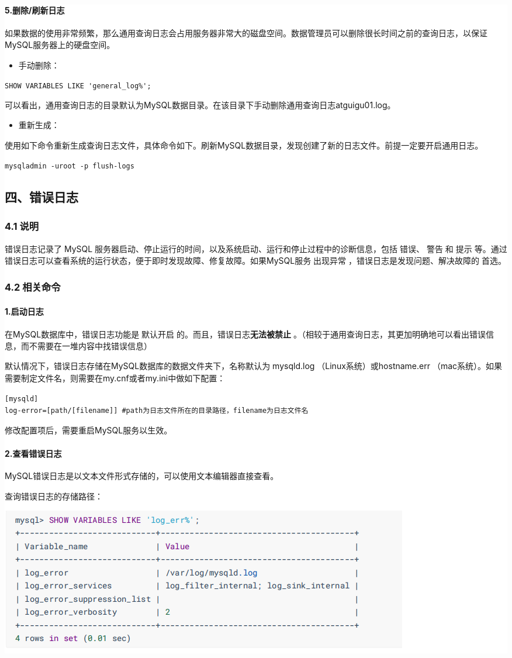 

#### 5.删除/刷新日志

如果数据的使用非常频繁，那么通用查询日志会占用服务器非常大的磁盘空间。数据管理员可以删除很长时间之前的查询日志，以保证MySQL服务器上的硬盘空间。

- 手动删除：

```mysql
SHOW VARIABLES LIKE 'general_log%';
```

可以看出，通用查询日志的目录默认为MySQL数据目录。在该目录下手动删除通用查询日志atguigu01.log。

- 重新生成：

使用如下命令重新生成查询日志文件，具体命令如下。刷新MySQL数据目录，发现创建了新的日志文件。前提一定要开启通用日志。

```mysql
mysqladmin -uroot -p flush-logs
```



## 四、错误日志

### 4.1 说明

错误日志记录了 MySQL 服务器启动、停止运行的时间，以及系统启动、运行和停止过程中的诊断信息，包括 错误、 警告 和 提示 等。通过错误日志可以查看系统的运行状态，便于即时发现故障、修复故障。如果MySQL服务 出现异常 ，错误日志是发现问题、解决故障的 首选。

### 4.2 相关命令

#### 1.启动日志

在MySQL数据库中，错误日志功能是 默认开启 的。而且，错误日志**无法被禁止** 。（相较于通用查询日志，其更加明确地可以看出错误信息，而不需要在一堆内容中找错误信息）

默认情况下，错误日志存储在MySQL数据库的数据文件夹下，名称默认为 mysqld.log （Linux系统）或hostname.err （mac系统）。如果需要制定文件名，则需要在my.cnf或者my.ini中做如下配置：

```mysql
[mysqld]
log-error=[path/[filename]] #path为日志文件所在的目录路径，filename为日志文件名
```

修改配置项后，需要重启MySQL服务以生效。

#### 2.查看错误日志

MySQL错误日志是以文本文件形式存储的，可以使用文本编辑器直接查看。

查询错误日志的存储路径：

![image-20241118224746401](MySQL%E6%97%A5%E5%BF%97.assets/image-20241118224746401.png)
